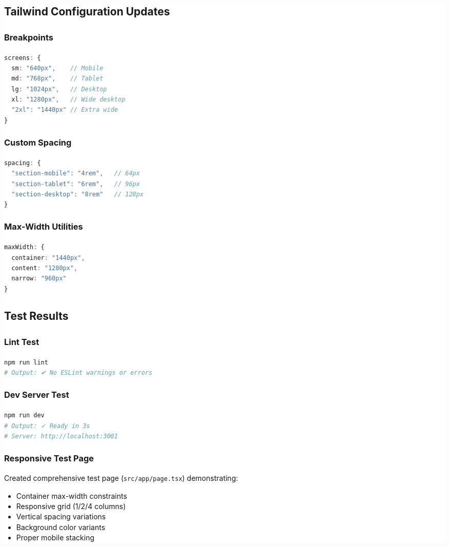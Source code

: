 ## Tailwind Configuration Updates

### Breakpoints
```typescript
screens: {
  sm: "640px",    // Mobile
  md: "768px",    // Tablet
  lg: "1024px",   // Desktop
  xl: "1280px",   // Wide desktop
  "2xl": "1440px" // Extra wide
}
```

### Custom Spacing
```typescript
spacing: {
  "section-mobile": "4rem",   // 64px
  "section-tablet": "6rem",   // 96px
  "section-desktop": "8rem"   // 128px
}
```

### Max-Width Utilities
```typescript
maxWidth: {
  container: "1440px",
  content: "1280px",
  narrow: "960px"
}
```

## Test Results

### Lint Test
```bash
npm run lint
# Output: ✔ No ESLint warnings or errors
```

### Dev Server Test
```bash
npm run dev
# Output: ✓ Ready in 3s
# Server: http://localhost:3001
```

### Responsive Test Page
Created comprehensive test page (`src/app/page.tsx`) demonstrating:
- Container max-width constraints
- Responsive grid (1/2/4 columns)
- Vertical spacing variations
- Background color variants
- Proper mobile stacking
